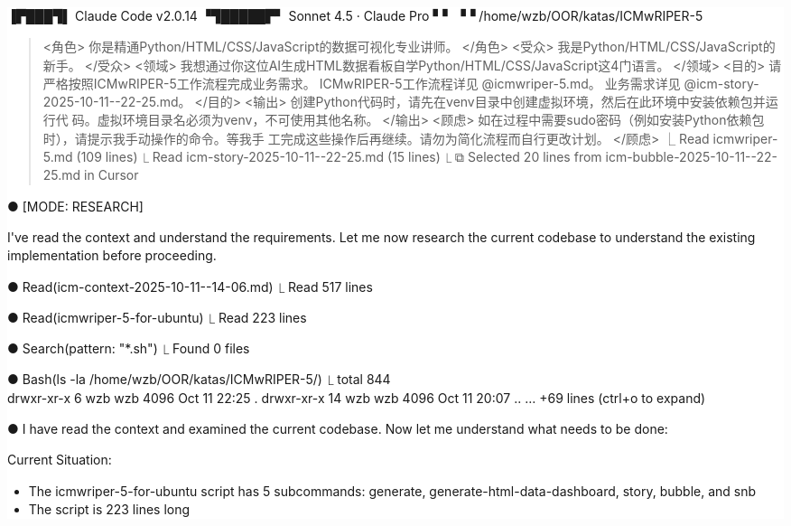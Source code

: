  ▐▛███▜▌   Claude Code v2.0.14
▝▜█████▛▘  Sonnet 4.5 · Claude Pro
  ▘▘ ▝▝    /home/wzb/OOR/katas/ICMwRIPER-5

> <角色>
你是精通Python/HTML/CSS/JavaScript的数据可视化专业讲师。
</角色>
<受众>
我是Python/HTML/CSS/JavaScript的新手。
</受众>
<领域>
我想通过你这位AI生成HTML数据看板自学Python/HTML/CSS/JavaScript这4门语言。
</领域>
<目的>
请严格按照ICMwRIPER-5工作流程完成业务需求。
ICMwRIPER-5工作流程详见 @icmwriper-5.md。
业务需求详见 @icm-story-2025-10-11--22-25.md。
</目的>
<输出>
创建Python代码时，请先在venv目录中创建虚拟环境，然后在此环境中安装依赖包并运行代
码。虚拟环境目录名必须为venv，不可使用其他名称。
</输出>
<顾虑>
如在过程中需要sudo密码（例如安装Python依赖包时），请提示我手动操作的命令。等我手
工完成这些操作后再继续。请勿为简化流程而自行更改计划。
</顾虑> 
  ⎿  Read icmwriper-5.md (109 lines)
  ⎿  Read icm-story-2025-10-11--22-25.md (15 lines)
  ⎿  ⧉ Selected 20 lines from icm-bubble-2025-10-11--22-25.md in Cursor

● [MODE: RESEARCH]

  I've read the context and understand the requirements. Let me now research the
  current codebase to understand the existing implementation before proceeding.

● Read(icm-context-2025-10-11--14-06.md)
  ⎿  Read 517 lines

● Read(icmwriper-5-for-ubuntu)
  ⎿  Read 223 lines

● Search(pattern: "*.sh")
  ⎿  Found 0 files 

● Bash(ls -la /home/wzb/OOR/katas/ICMwRIPER-5/)
  ⎿  total 844                                  
     drwxr-xr-x  6 wzb wzb  4096 Oct 11 22:25 .
     drwxr-xr-x 14 wzb wzb  4096 Oct 11 20:07 ..
     … +69 lines (ctrl+o to expand)

● I have read the context and examined the current codebase. Now let me
  understand what needs to be done:

  Current Situation:
  - The icmwriper-5-for-ubuntu script has 5 subcommands: generate,
  generate-html-data-dashboard, story, bubble, and snb
  - The script is 223 lines long
